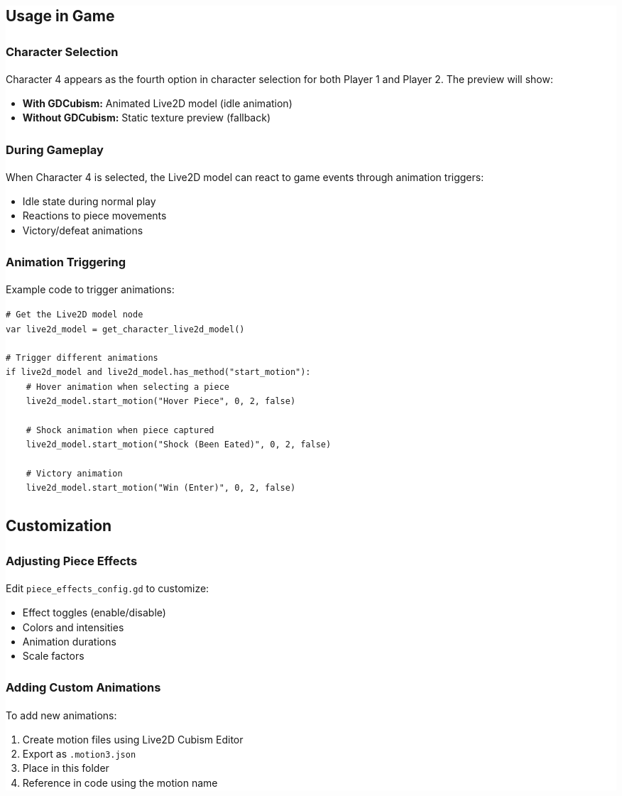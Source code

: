 ## Usage in Game

### Character Selection
Character 4 appears as the fourth option in character selection for both Player 1 and Player 2. The preview will show:
- **With GDCubism:** Animated Live2D model (idle animation)
- **Without GDCubism:** Static texture preview (fallback)

### During Gameplay
When Character 4 is selected, the Live2D model can react to game events through animation triggers:
- Idle state during normal play
- Reactions to piece movements
- Victory/defeat animations

### Animation Triggering

Example code to trigger animations:

```gdscript
# Get the Live2D model node
var live2d_model = get_character_live2d_model()

# Trigger different animations
if live2d_model and live2d_model.has_method("start_motion"):
    # Hover animation when selecting a piece
    live2d_model.start_motion("Hover Piece", 0, 2, false)

    # Shock animation when piece captured
    live2d_model.start_motion("Shock (Been Eated)", 0, 2, false)

    # Victory animation
    live2d_model.start_motion("Win (Enter)", 0, 2, false)
```

## Customization

### Adjusting Piece Effects
Edit `piece_effects_config.gd` to customize:
- Effect toggles (enable/disable)
- Colors and intensities
- Animation durations
- Scale factors

### Adding Custom Animations
To add new animations:
1. Create motion files using Live2D Cubism Editor
2. Export as `.motion3.json`
3. Place in this folder
4. Reference in code using the motion name

